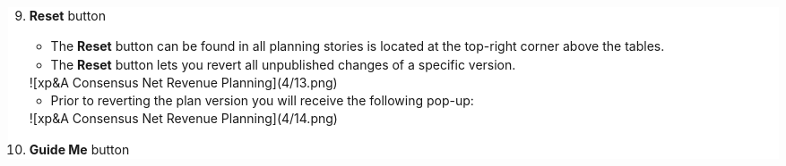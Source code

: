 9. **Reset** button
    
    - The **Reset** button can be found in all planning stories is located at the top-right corner above the tables.
    - The **Reset** button lets you revert all unpublished changes of a specific version.
  
    <!-- border; size:540px -->![xp&A Consensus Net Revenue Planning](4/13.png)

    - Prior to reverting the plan version you will receive the following pop-up:

    <!-- border; size:200px -->![xp&A Consensus Net Revenue Planning](4/14.png)

10. **Guide Me** button
